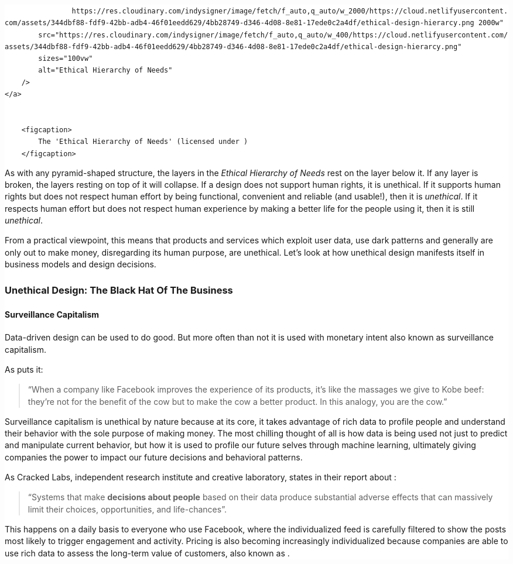 			        https://res.cloudinary.com/indysigner/image/fetch/f_auto,q_auto/w_2000/https://cloud.netlifyusercontent.com/assets/344dbf88-fdf9-42bb-adb4-46f01eedd629/4bb28749-d346-4d08-8e81-17ede0c2a4df/ethical-design-hierarcy.png 2000w"
			src="https://res.cloudinary.com/indysigner/image/fetch/f_auto,q_auto/w_400/https://cloud.netlifyusercontent.com/assets/344dbf88-fdf9-42bb-adb4-46f01eedd629/4bb28749-d346-4d08-8e81-17ede0c2a4df/ethical-design-hierarcy.png"
			sizes="100vw"
			alt="Ethical Hierarchy of Needs"
		/>
	</a>

	
		<figcaption>
			The 'Ethical Hierarchy of Needs' (licensed under )
		</figcaption>
	
</figure>


<p>As with any pyramid-shaped structure, the layers in the <em>Ethical Hierarchy of Needs</em> rest on the layer below it. If any layer is broken, the layers resting on top of it will collapse. If a design does not support human rights, it is unethical. If it supports human rights but does not respect human effort by being functional, convenient and reliable (and usable!), then it is <em>unethical</em>. If it respects human effort but does not respect human experience by making a better life for the people using it, then it is still <em>unethical</em>.</p>

<p>From a practical viewpoint, this means that products and services which exploit user data, use dark patterns and generally are only out to make money, disregarding its human purpose, are unethical. Let’s look at how unethical design manifests itself in business models and design decisions.</p>

<h3 id="unethical-design-the-black-hat-of-the-business">Unethical Design: The Black Hat Of The Business  </h3>

<h4 id="surveillance-capitalism">Surveillance Capitalism</h4>

<p>Data-driven design can be used to do good. But more often than not it is used with monetary intent also known as surveillance capitalism.</p>

<p>As  puts it:</p>

<blockquote>“When a company like Facebook improves the experience of its products, it’s like the massages we give to Kobe beef: they’re not for the benefit of the cow but to make the cow a better product. In this analogy, you are the cow.”</blockquote>

<p>Surveillance capitalism is unethical by nature because at its core, it takes advantage of rich data to profile people and understand their behavior with the sole purpose of making money. The most chilling thought of all is how data is being used not just to predict and manipulate current behavior, but how it is used to profile our future selves through machine learning, ultimately giving companies the power to impact our future decisions and behavioral patterns.</p>

<p>As Cracked Labs, independent research institute and creative laboratory, states in their report about :</p>

<blockquote>“Systems that make <strong>decisions about people</strong> based on their data produce substantial adverse effects that can massively limit their choices, opportunities, and life-chances”.</blockquote>

<p>This happens on a daily basis to everyone who use Facebook, where the individualized feed is carefully filtered to show the posts most likely to trigger engagement and activity. Pricing is also becoming increasingly individualized because companies are able to use rich data to assess the long-term value of customers, also known as .</p>
